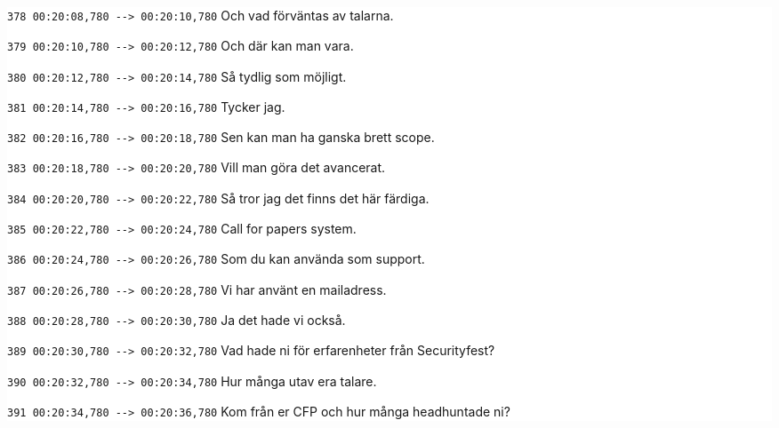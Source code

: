 

`378 00:20:08,780 --> 00:20:10,780`
Och vad förväntas av talarna.



`379 00:20:10,780 --> 00:20:12,780`
Och där kan man vara.



`380 00:20:12,780 --> 00:20:14,780`
Så tydlig som möjligt.



`381 00:20:14,780 --> 00:20:16,780`
Tycker jag.



`382 00:20:16,780 --> 00:20:18,780`
Sen kan man ha ganska brett scope.



`383 00:20:18,780 --> 00:20:20,780`
Vill man göra det avancerat.



`384 00:20:20,780 --> 00:20:22,780`
Så tror jag det finns det här färdiga.



`385 00:20:22,780 --> 00:20:24,780`
Call for papers system.



`386 00:20:24,780 --> 00:20:26,780`
Som du kan använda som support.



`387 00:20:26,780 --> 00:20:28,780`
Vi har använt en mailadress.



`388 00:20:28,780 --> 00:20:30,780`
Ja det hade vi också.



`389 00:20:30,780 --> 00:20:32,780`
Vad hade ni för erfarenheter från Securityfest?



`390 00:20:32,780 --> 00:20:34,780`
Hur många utav era talare.



`391 00:20:34,780 --> 00:20:36,780`
Kom från er CFP och hur många headhuntade ni?
